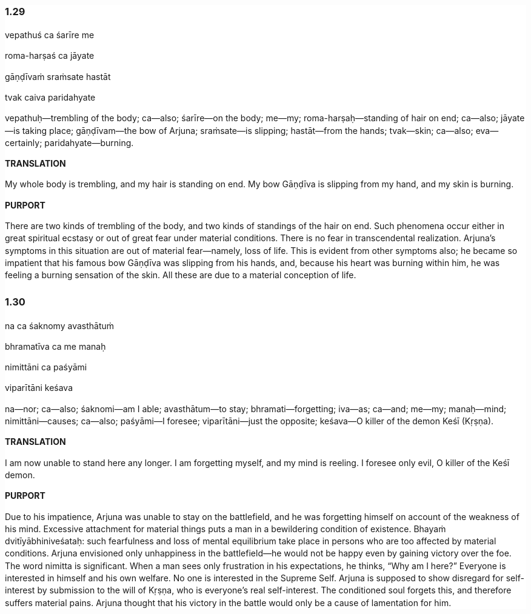 ### 1.29


vepathuś ca śarīre me

roma-harṣaś ca jāyate

gāṇḍīvaṁ sraṁsate hastāt

tvak caiva paridahyate

vepathuḥ—trembling of the body; ca—also; śarīre—on the body; me—my;
roma-harṣaḥ—standing of hair on end; ca—also; jāyate—is taking place;
gāṇḍīvam—the bow of Arjuna; sraṁsate—is slipping; hastāt—from the hands;
tvak—skin; ca—also; eva—certainly; paridahyate—burning.

**TRANSLATION**

My whole body is trembling, and my hair is standing on end. My bow Gāṇḍīva is
slipping from my hand, and my skin is burning.

**PURPORT**

There are two kinds of trembling of the body, and two kinds of standings of the
hair on end. Such phenomena occur either in great spiritual ecstasy or out of
great fear under material conditions. There is no fear in transcendental
realization. Arjuna’s symptoms in this situation are out of material
fear—namely, loss of life. This is evident from other symptoms also; he became
so impatient that his famous bow Gāṇḍīva was slipping from his hands, and,
because his heart was burning within him, he was feeling a burning sensation of
the skin. All these are due to a material conception of life.

### 1.30


na ca śaknomy avasthātuṁ

bhramatīva ca me manaḥ

nimittāni ca paśyāmi

viparītāni keśava

na—nor; ca—also; śaknomi—am I able; avasthātum—to stay; bhramati—forgetting;
iva—as; ca—and; me—my; manaḥ—mind; nimittāni—causes; ca—also; paśyāmi—I foresee;
viparītāni—just the opposite; keśava—O killer of the demon Keśī (Kṛṣṇa).

**TRANSLATION**

I am now unable to stand here any longer. I am forgetting myself, and my mind is
reeling. I foresee only evil, O killer of the Keśī demon.

**PURPORT**

Due to his impatience, Arjuna was unable to stay on the battlefield, and he was
forgetting himself on account of the weakness of his mind. Excessive attachment
for material things puts a man in a bewildering condition of existence. Bhayaṁ
dvitīyābhiniveśataḥ: such fearfulness and loss of mental equilibrium take place
in persons who are too affected by material conditions. Arjuna envisioned only
unhappiness in the battlefield—he would not be happy even by gaining victory
over the foe. The word nimitta is significant. When a man sees only frustration
in his expectations, he thinks, “Why am I here?” Everyone is interested in
himself and his own welfare. No one is interested in the Supreme Self. Arjuna is
supposed to show disregard for self-interest by submission to the will of Kṛṣṇa,
who is everyone’s real self-interest. The conditioned soul forgets this, and
therefore suffers material pains. Arjuna thought that his victory in the battle
would only be a cause of lamentation for him.
